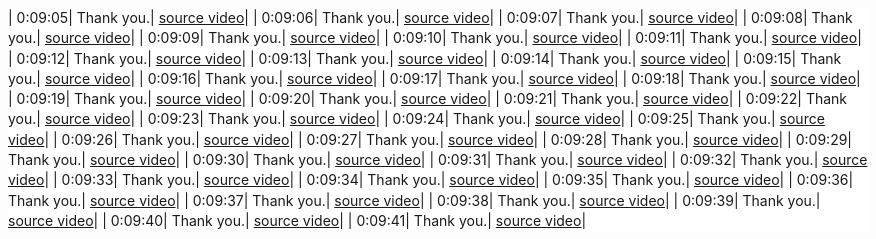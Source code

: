 | 0:09:05| Thank you.| [source video](https://archive.org/details/CityCouncil151027?start=545)|
| 0:09:06| Thank you.| [source video](https://archive.org/details/CityCouncil151027?start=546)|
| 0:09:07| Thank you.| [source video](https://archive.org/details/CityCouncil151027?start=547)|
| 0:09:08| Thank you.| [source video](https://archive.org/details/CityCouncil151027?start=548)|
| 0:09:09| Thank you.| [source video](https://archive.org/details/CityCouncil151027?start=549)|
| 0:09:10| Thank you.| [source video](https://archive.org/details/CityCouncil151027?start=550)|
| 0:09:11| Thank you.| [source video](https://archive.org/details/CityCouncil151027?start=551)|
| 0:09:12| Thank you.| [source video](https://archive.org/details/CityCouncil151027?start=552)|
| 0:09:13| Thank you.| [source video](https://archive.org/details/CityCouncil151027?start=553)|
| 0:09:14| Thank you.| [source video](https://archive.org/details/CityCouncil151027?start=554)|
| 0:09:15| Thank you.| [source video](https://archive.org/details/CityCouncil151027?start=555)|
| 0:09:16| Thank you.| [source video](https://archive.org/details/CityCouncil151027?start=556)|
| 0:09:17| Thank you.| [source video](https://archive.org/details/CityCouncil151027?start=557)|
| 0:09:18| Thank you.| [source video](https://archive.org/details/CityCouncil151027?start=558)|
| 0:09:19| Thank you.| [source video](https://archive.org/details/CityCouncil151027?start=559)|
| 0:09:20| Thank you.| [source video](https://archive.org/details/CityCouncil151027?start=560)|
| 0:09:21| Thank you.| [source video](https://archive.org/details/CityCouncil151027?start=561)|
| 0:09:22| Thank you.| [source video](https://archive.org/details/CityCouncil151027?start=562)|
| 0:09:23| Thank you.| [source video](https://archive.org/details/CityCouncil151027?start=563)|
| 0:09:24| Thank you.| [source video](https://archive.org/details/CityCouncil151027?start=564)|
| 0:09:25| Thank you.| [source video](https://archive.org/details/CityCouncil151027?start=565)|
| 0:09:26| Thank you.| [source video](https://archive.org/details/CityCouncil151027?start=566)|
| 0:09:27| Thank you.| [source video](https://archive.org/details/CityCouncil151027?start=567)|
| 0:09:28| Thank you.| [source video](https://archive.org/details/CityCouncil151027?start=568)|
| 0:09:29| Thank you.| [source video](https://archive.org/details/CityCouncil151027?start=569)|
| 0:09:30| Thank you.| [source video](https://archive.org/details/CityCouncil151027?start=570)|
| 0:09:31| Thank you.| [source video](https://archive.org/details/CityCouncil151027?start=571)|
| 0:09:32| Thank you.| [source video](https://archive.org/details/CityCouncil151027?start=572)|
| 0:09:33| Thank you.| [source video](https://archive.org/details/CityCouncil151027?start=573)|
| 0:09:34| Thank you.| [source video](https://archive.org/details/CityCouncil151027?start=574)|
| 0:09:35| Thank you.| [source video](https://archive.org/details/CityCouncil151027?start=575)|
| 0:09:36| Thank you.| [source video](https://archive.org/details/CityCouncil151027?start=576)|
| 0:09:37| Thank you.| [source video](https://archive.org/details/CityCouncil151027?start=577)|
| 0:09:38| Thank you.| [source video](https://archive.org/details/CityCouncil151027?start=578)|
| 0:09:39| Thank you.| [source video](https://archive.org/details/CityCouncil151027?start=579)|
| 0:09:40| Thank you.| [source video](https://archive.org/details/CityCouncil151027?start=580)|
| 0:09:41| Thank you.| [source video](https://archive.org/details/CityCouncil151027?start=581)|